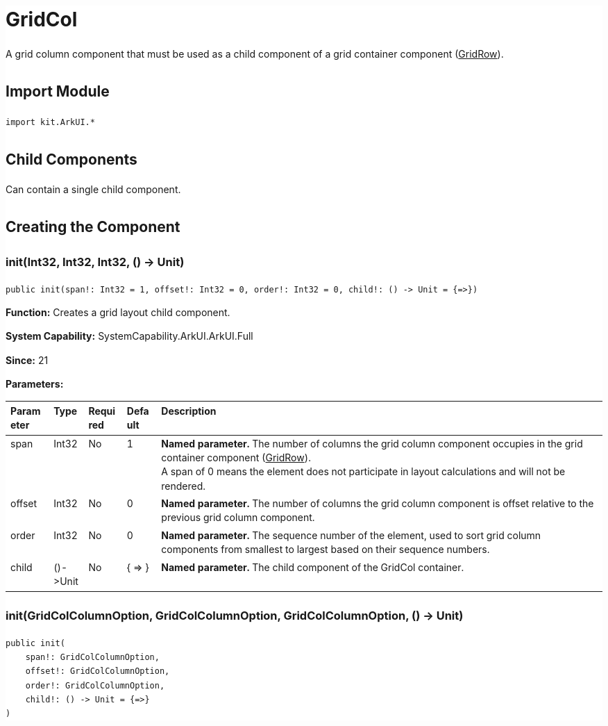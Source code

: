# GridCol

A grid column component that must be used as a child component of a grid container component ([GridRow](./cj-grid-layout-gridrow.md)).

## Import Module

```cangjie
import kit.ArkUI.*
```

## Child Components

Can contain a single child component.

## Creating the Component

### init(Int32, Int32, Int32, () -> Unit)

```cangjie
public init(span!: Int32 = 1, offset!: Int32 = 0, order!: Int32 = 0, child!: () -> Unit = {=>})
```

**Function:** Creates a grid layout child component.

**System Capability:** SystemCapability.ArkUI.ArkUI.Full

**Since:** 21

**Parameters:**

| Parameter | Type | Required | Default | Description |
|:---|:---|:---|:---|:---|
| span | Int32 | No | 1 | **Named parameter.** The number of columns the grid column component occupies in the grid container component ([GridRow](./cj-grid-layout-gridrow.md)).<br>A span of 0 means the element does not participate in layout calculations and will not be rendered. |
| offset | Int32 | No | 0 | **Named parameter.** The number of columns the grid column component is offset relative to the previous grid column component. |
| order | Int32 | No | 0 | **Named parameter.** The sequence number of the element, used to sort grid column components from smallest to largest based on their sequence numbers. |
| child | ()->Unit | No | { => } | **Named parameter.** The child component of the GridCol container. |

### init(GridColColumnOption, GridColColumnOption, GridColColumnOption, () -> Unit)

```cangjie
public init(
    span!: GridColColumnOption,
    offset!: GridColColumnOption,
    order!: GridColColumnOption,
    child!: () -> Unit = {=>}
)
```
